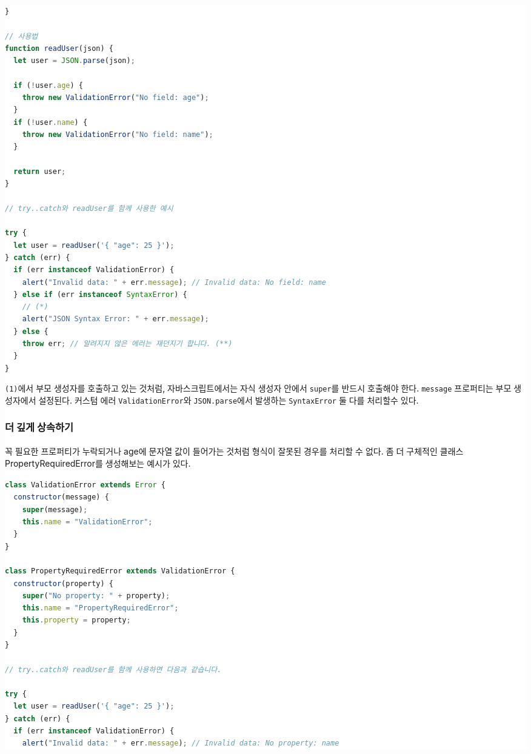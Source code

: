 ```js
}

// 사용법
function readUser(json) {
  let user = JSON.parse(json);

  if (!user.age) {
    throw new ValidationError("No field: age");
  }
  if (!user.name) {
    throw new ValidationError("No field: name");
  }

  return user;
}

// try..catch와 readUser를 함께 사용한 예시

try {
  let user = readUser('{ "age": 25 }');
} catch (err) {
  if (err instanceof ValidationError) {
    alert("Invalid data: " + err.message); // Invalid data: No field: name
  } else if (err instanceof SyntaxError) {
    // (*)
    alert("JSON Syntax Error: " + err.message);
  } else {
    throw err; // 알려지지 않은 에러는 재던지기 합니다. (**)
  }
}
```

`(1)`에서 부모 생성자를 호출하고 있는 것처럼, 자바스크립트에서는 자식 생성자 안에서 `super`를 반드시 호출해야 한다. `message` 프로퍼티는 부모 생성자에서 설정된다.
커스텀 에러 `ValidationError`와 `JSON.parse`에서 발생하는 `SyntaxError` 둘 다를 처리할수 있다.

### 더 깊게 상속하기

꼭 필요한 프로퍼티가 누락되거나 age에 문자열 값이 들어가는 것처럼 형식이 잘못된 경우를 처리할 수 없다.
좀 더 구체적인 클래스 PropertyRequiredError를 생성해보는 예시가 있다.

```js
class ValidationError extends Error {
  constructor(message) {
    super(message);
    this.name = "ValidationError";
  }
}

class PropertyRequiredError extends ValidationError {
  constructor(property) {
    super("No property: " + property);
    this.name = "PropertyRequiredError";
    this.property = property;
  }
}

// try..catch와 readUser를 함께 사용하면 다음과 같습니다.

try {
  let user = readUser('{ "age": 25 }');
} catch (err) {
  if (err instanceof ValidationError) {
    alert("Invalid data: " + err.message); // Invalid data: No property: name
```